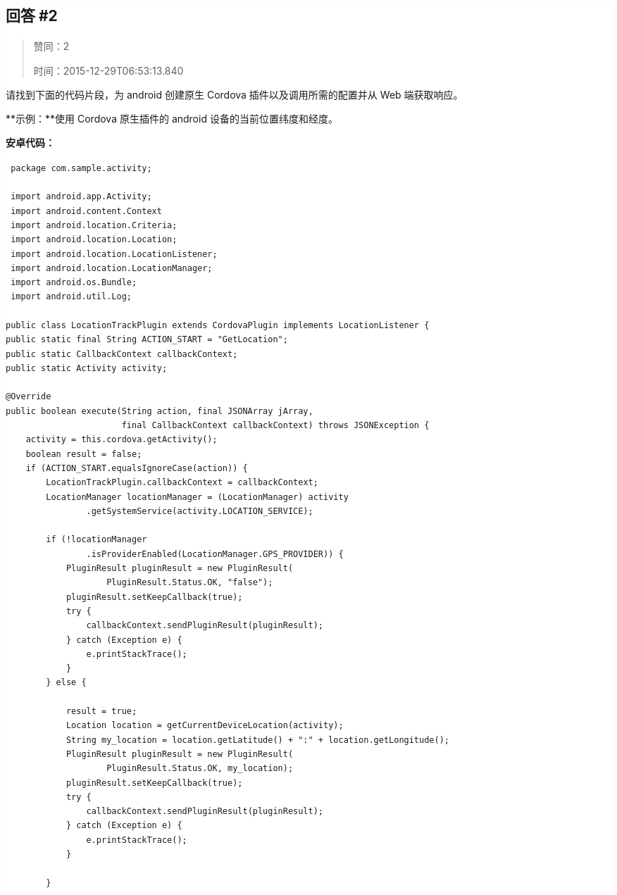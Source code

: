 ## 回答 #2

> 赞同：2
> 
> 时间：2015-12-29T06:53:13.840

请找到下面的代码片段，为 android 创建原生 Cordova 插件以及调用所需的配置并从 Web 端获取响应。

**示例：**使用 Cordova 原生插件的 android 设备的当前位置纬度和经度。

**安卓代码：**

```
 package com.sample.activity;

 import android.app.Activity;
 import android.content.Context
 import android.location.Criteria;
 import android.location.Location;
 import android.location.LocationListener;
 import android.location.LocationManager;
 import android.os.Bundle;
 import android.util.Log;

public class LocationTrackPlugin extends CordovaPlugin implements LocationListener {
public static final String ACTION_START = "GetLocation";
public static CallbackContext callbackContext;
public static Activity activity;

@Override
public boolean execute(String action, final JSONArray jArray,
                       final CallbackContext callbackContext) throws JSONException {
    activity = this.cordova.getActivity();
    boolean result = false;
    if (ACTION_START.equalsIgnoreCase(action)) {
        LocationTrackPlugin.callbackContext = callbackContext;
        LocationManager locationManager = (LocationManager) activity
                .getSystemService(activity.LOCATION_SERVICE);

        if (!locationManager
                .isProviderEnabled(LocationManager.GPS_PROVIDER)) {
            PluginResult pluginResult = new PluginResult(
                    PluginResult.Status.OK, "false");
            pluginResult.setKeepCallback(true);
            try {
                callbackContext.sendPluginResult(pluginResult);
            } catch (Exception e) {
                e.printStackTrace();
            }
        } else {

            result = true;
            Location location = getCurrentDeviceLocation(activity);
            String my_location = location.getLatitude() + ":" + location.getLongitude();
            PluginResult pluginResult = new PluginResult(
                    PluginResult.Status.OK, my_location);
            pluginResult.setKeepCallback(true);
            try {
                callbackContext.sendPluginResult(pluginResult);
            } catch (Exception e) {
                e.printStackTrace();
            }

        }

```